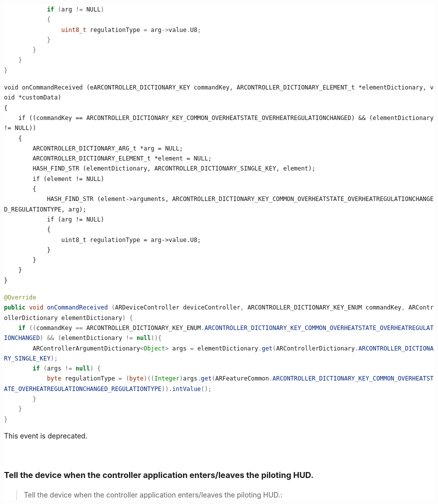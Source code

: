 ```c
            if (arg != NULL)
            {
                uint8_t regulationType = arg->value.U8;
            }
        }
    }
}
```

```objective_c
void onCommandReceived (eARCONTROLLER_DICTIONARY_KEY commandKey, ARCONTROLLER_DICTIONARY_ELEMENT_t *elementDictionary, void *customData)
{
    if ((commandKey == ARCONTROLLER_DICTIONARY_KEY_COMMON_OVERHEATSTATE_OVERHEATREGULATIONCHANGED) && (elementDictionary != NULL))
    {
        ARCONTROLLER_DICTIONARY_ARG_t *arg = NULL;
        ARCONTROLLER_DICTIONARY_ELEMENT_t *element = NULL;
        HASH_FIND_STR (elementDictionary, ARCONTROLLER_DICTIONARY_SINGLE_KEY, element);
        if (element != NULL)
        {
            HASH_FIND_STR (element->arguments, ARCONTROLLER_DICTIONARY_KEY_COMMON_OVERHEATSTATE_OVERHEATREGULATIONCHANGED_REGULATIONTYPE, arg);
            if (arg != NULL)
            {
                uint8_t regulationType = arg->value.U8;
            }
        }
    }
}
```

```java
@Override
public void onCommandReceived (ARDeviceController deviceController, ARCONTROLLER_DICTIONARY_KEY_ENUM commandKey, ARControllerDictionary elementDictionary) {
    if ((commandKey == ARCONTROLLER_DICTIONARY_KEY_ENUM.ARCONTROLLER_DICTIONARY_KEY_COMMON_OVERHEATSTATE_OVERHEATREGULATIONCHANGED) && (elementDictionary != null)){
        ARControllerArgumentDictionary<Object> args = elementDictionary.get(ARControllerDictionary.ARCONTROLLER_DICTIONARY_SINGLE_KEY);
        if (args != null) {
            byte regulationType = (byte)((Integer)args.get(ARFeatureCommon.ARCONTROLLER_DICTIONARY_KEY_COMMON_OVERHEATSTATE_OVERHEATREGULATIONCHANGED_REGULATIONTYPE)).intValue();
        }
    }
}
```

This event is deprecated.

<br/>


### <a name="common-ControllerState-isPilotingChanged">Tell the device when the controller application enters/leaves the piloting HUD.</a><br/>
> Tell the device when the controller application enters/leaves the piloting HUD.:
